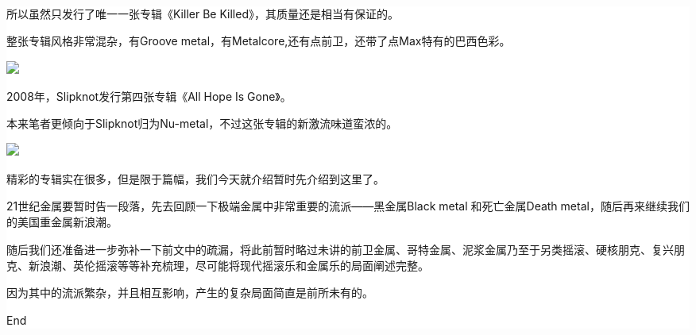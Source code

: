 所以虽然只发行了唯一一张专辑《Killer Be Killed》，其质量还是相当有保证的。

整张专辑风格非常混杂，有Groove metal，有Metalcore,还有点前卫，还带了点Max特有的巴西色彩。

![](https://raw.githubusercontent.com/OliverRen/olili_blog_img/master/rock.50.极端金属王朝之Groove_metal_新世纪新局面_下/1637405943176.png)

2008年，Slipknot发行第四张专辑《All Hope Is Gone》。

本来笔者更倾向于Slipknot归为Nu-metal，不过这张专辑的新激流味道蛮浓的。

![](https://raw.githubusercontent.com/OliverRen/olili_blog_img/master/rock.50.极端金属王朝之Groove_metal_新世纪新局面_下/1637405947328.png)

精彩的专辑实在很多，但是限于篇幅，我们今天就介绍暂时先介绍到这里了。

21世纪金属要暂时告一段落，先去回顾一下极端金属中非常重要的流派——黑金属Black metal 和死亡金属Death metal，随后再来继续我们的美国重金属新浪潮。

随后我们还准备进一步弥补一下前文中的疏漏，将此前暂时略过未讲的前卫金属、哥特金属、泥浆金属乃至于另类摇滚、硬核朋克、复兴朋克、新浪潮、英伦摇滚等等补充梳理，尽可能将现代摇滚乐和金属乐的局面阐述完整。

因为其中的流派繁杂，并且相互影响，产生的复杂局面简直是前所未有的。

End
